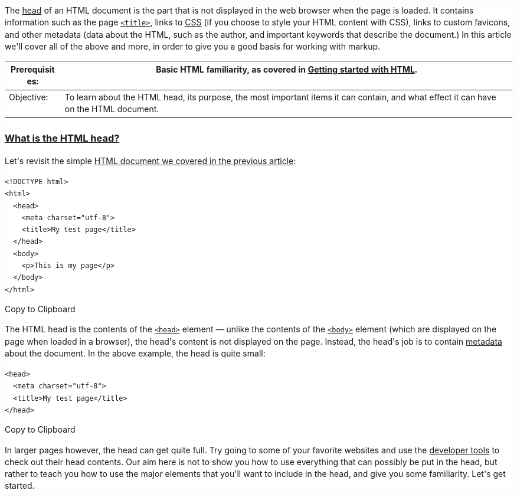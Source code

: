 The [head](https://developer.mozilla.org/en-US/docs/Glossary/Head) of an HTML document is the part that is not displayed in the web browser when the page is loaded. It contains information such as the page [`<title>`](https://developer.mozilla.org/en-US/docs/Web/HTML/Element/title), links to [CSS](https://developer.mozilla.org/en-US/docs/Glossary/CSS) (if you choose to style your HTML content with CSS), links to custom favicons, and other metadata (data about the HTML, such as the author, and important keywords that describe the document.) In this article we'll cover all of the above and more, in order to give you a good basis for working with markup.

| Prerequisites: | Basic HTML familiarity, as covered in [Getting started with HTML](https://developer.mozilla.org/en-US/docs/Learn/HTML/Introduction_to_HTML/Getting_started). |
| -------------- | ------------------------------------------------------------------------------------------------------------------------------------------------------------ |
| Objective:     | To learn about the HTML head, its purpose, the most important items it can contain, and what effect it can have on the HTML document.                        |

### [What is the HTML head?](https://developer.mozilla.org/en-US/docs/Learn/HTML/Introduction_to_HTML/The_head_metadata_in_HTML#what_is_the_html_head) <a href="#what_is_the_html_head" id="what_is_the_html_head"></a>

Let's revisit the simple [HTML document we covered in the previous article](https://developer.mozilla.org/en-US/docs/Learn/HTML/Introduction_to_HTML/Getting_started#anatomy_of_an_html_document):

```
<!DOCTYPE html>
<html>
  <head>
    <meta charset="utf-8">
    <title>My test page</title>
  </head>
  <body>
    <p>This is my page</p>
  </body>
</html>
```

Copy to Clipboard

The HTML head is the contents of the [`<head>`](https://developer.mozilla.org/en-US/docs/Web/HTML/Element/head) element — unlike the contents of the [`<body>`](https://developer.mozilla.org/en-US/docs/Web/HTML/Element/body) element (which are displayed on the page when loaded in a browser), the head's content is not displayed on the page. Instead, the head's job is to contain [metadata](https://developer.mozilla.org/en-US/docs/Glossary/Metadata) about the document. In the above example, the head is quite small:

```
<head>
  <meta charset="utf-8">
  <title>My test page</title>
</head>
```

Copy to Clipboard

In larger pages however, the head can get quite full. Try going to some of your favorite websites and use the [developer tools](https://developer.mozilla.org/en-US/docs/Learn/Common_questions/What_are_browser_developer_tools) to check out their head contents. Our aim here is not to show you how to use everything that can possibly be put in the head, but rather to teach you how to use the major elements that you'll want to include in the head, and give you some familiarity. Let's get started.
